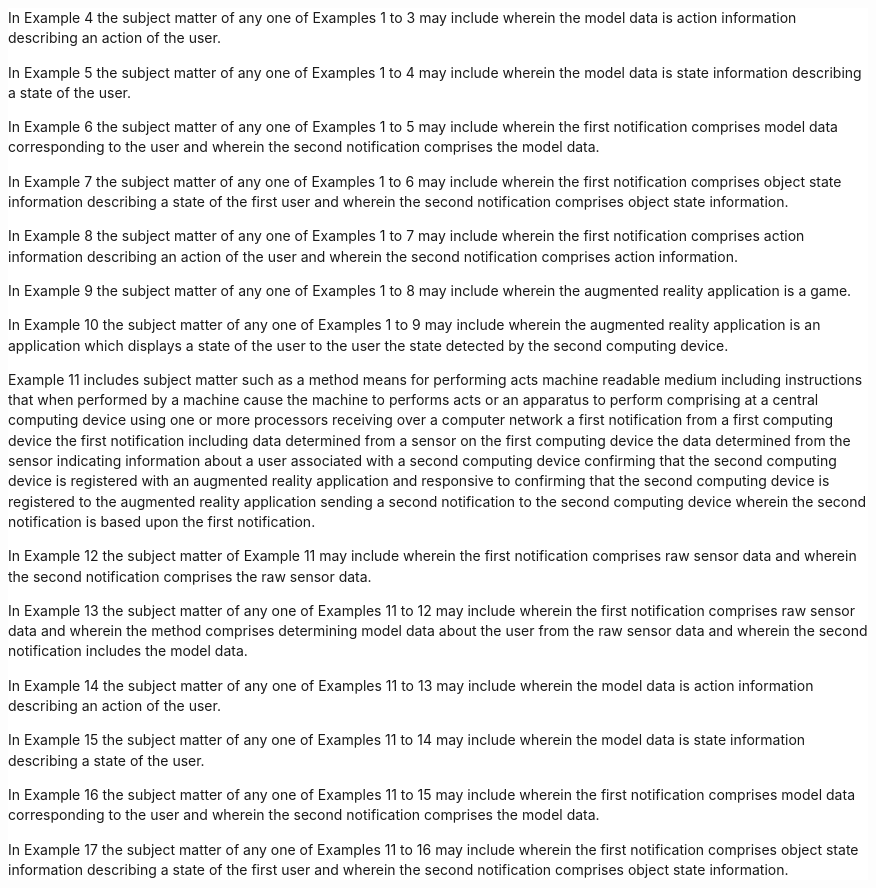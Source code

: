 In Example 4 the subject matter of any one of Examples 1 to 3 may include wherein the model data is action information describing an action of the user.

In Example 5 the subject matter of any one of Examples 1 to 4 may include wherein the model data is state information describing a state of the user.

In Example 6 the subject matter of any one of Examples 1 to 5 may include wherein the first notification comprises model data corresponding to the user and wherein the second notification comprises the model data.

In Example 7 the subject matter of any one of Examples 1 to 6 may include wherein the first notification comprises object state information describing a state of the first user and wherein the second notification comprises object state information.

In Example 8 the subject matter of any one of Examples 1 to 7 may include wherein the first notification comprises action information describing an action of the user and wherein the second notification comprises action information.

In Example 9 the subject matter of any one of Examples 1 to 8 may include wherein the augmented reality application is a game.

In Example 10 the subject matter of any one of Examples 1 to 9 may include wherein the augmented reality application is an application which displays a state of the user to the user the state detected by the second computing device.

Example 11 includes subject matter such as a method means for performing acts machine readable medium including instructions that when performed by a machine cause the machine to performs acts or an apparatus to perform comprising at a central computing device using one or more processors receiving over a computer network a first notification from a first computing device the first notification including data determined from a sensor on the first computing device the data determined from the sensor indicating information about a user associated with a second computing device confirming that the second computing device is registered with an augmented reality application and responsive to confirming that the second computing device is registered to the augmented reality application sending a second notification to the second computing device wherein the second notification is based upon the first notification.

In Example 12 the subject matter of Example 11 may include wherein the first notification comprises raw sensor data and wherein the second notification comprises the raw sensor data.

In Example 13 the subject matter of any one of Examples 11 to 12 may include wherein the first notification comprises raw sensor data and wherein the method comprises determining model data about the user from the raw sensor data and wherein the second notification includes the model data.

In Example 14 the subject matter of any one of Examples 11 to 13 may include wherein the model data is action information describing an action of the user.

In Example 15 the subject matter of any one of Examples 11 to 14 may include wherein the model data is state information describing a state of the user.

In Example 16 the subject matter of any one of Examples 11 to 15 may include wherein the first notification comprises model data corresponding to the user and wherein the second notification comprises the model data.

In Example 17 the subject matter of any one of Examples 11 to 16 may include wherein the first notification comprises object state information describing a state of the first user and wherein the second notification comprises object state information.
